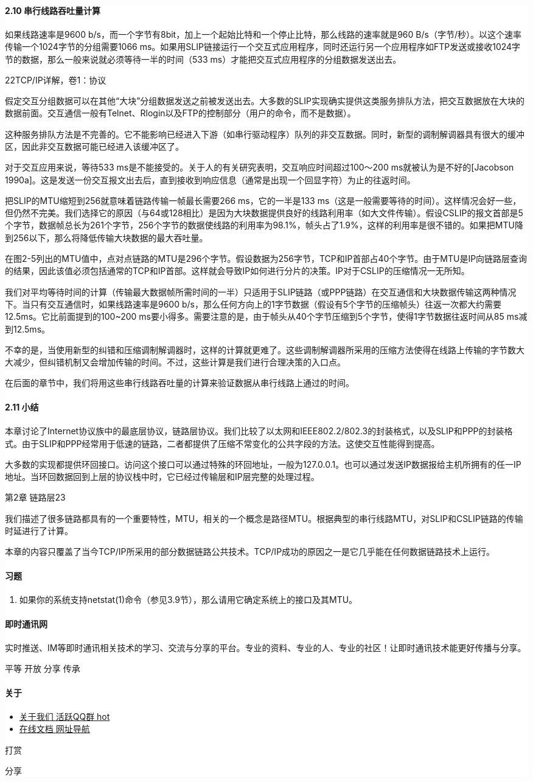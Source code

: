 #### 2.10 串行线路吞吐量计算

如果线路速率是9600 b/s，而一个字节有8bit，加上一个起始比特和一个停止比特，那么线路的速率就是960 B/s（字节/秒）。以这个速率传输一个1024字节的分组需要1066 ms。如果用SLIP链接运行一个交互式应用程序，同时还运行另一个应用程序如FTP发送或接收1024字节的数据，那么一般来说就必须等待一半的时间（533 ms）才能把交互式应用程序的分组数据发送出去。

22TCP/IP详解，卷1：协议[](http://www.52im.net/ "即时通讯网 - 即时通讯开发者社区！")

假定交互分组数据可以在其他“大块”分组数据发送之前被发送出去。大多数的SLIP实现确实提供这类服务排队方法，把交互数据放在大块的数据前面。交互通信一般有Telnet、Rlogin以及FTP的控制部分（用户的命令，而不是数据）。

这种服务排队方法是不完善的。它不能影响已经进入下游（如串行驱动程序）队列的非交互数据。同时，新型的调制解调器具有很大的缓冲区，因此非交互数据可能已经进入该缓冲区了。

对于交互应用来说，等待533 ms是不能接受的。关于人的有关研究表明，交互响应时间超过100～200 ms就被认为是不好的[Jacobson 1990a]。这是发送一份交互报文出去后，直到接收到响应信息（通常是出现一个回显字符）为止的往返时间。

把SLIP的MTU缩短到256就意味着链路传输一帧最长需要266 ms，它的一半是133 ms（这是一般需要等待的时间）。这样情况会好一些，但仍然不完美。我们选择它的原因（与64或128相比）是因为大块数据提供良好的线路利用率（如大文件传输）。假设CSLIP的报文首部是5个字节，数据帧总长为261个字节，256个字节的数据使线路的利用率为98.1%，帧头占了1.9%，这样的利用率是很不错的。如果把MTU降到256以下，那么将降低传输大块数据的最大吞吐量。

在图2-5列出的MTU值中，点对点链路的MTU是296个字节。假设数据为256字节，TCP和IP首部占40个字节。由于MTU是IP向链路层查询的结果，因此该值必须包括通常的TCP和IP首部。这样就会导致IP如何进行分片的决策。IP对于CSLIP的压缩情况一无所知。

我们对平均等待时间的计算（传输最大数据帧所需时间的一半）只适用于SLIP链路（或PPP链路）在交互通信和大块数据传输这两种情况下。当只有交互通信时，如果线路速率是9600 b/s，那么任何方向上的1字节数据（假设有5个字节的压缩帧头）往返一次都大约需要12.5ms。它比前面提到的100~200 ms要小得多。需要注意的是，由于帧头从40个字节压缩到5个字节，使得1字节数据往返时间从85 ms减到12.5ms。

不幸的是，当使用新型的纠错和压缩调制解调器时，这样的计算就更难了。这些调制解调器所采用的压缩方法使得在线路上传输的字节数大大减少，但纠错机制又会增加传输的时间。不过，这些计算是我们进行合理决策的入口点。

在后面的章节中，我们将用这些串行线路吞吐量的计算来验证数据从串行线路上通过的时间。

#### 2.11 小结

本章讨论了Internet协议族中的最底层协议，链路层协议。我们比较了以太网和IEEE802.2/802.3的封装格式，以及SLIP和PPP的封装格式。由于SLIP和PPP经常用于低速的链路，二者都提供了压缩不常变化的公共字段的方法。这使交互性能得到提高。

大多数的实现都提供环回接口。访问这个接口可以通过特殊的环回地址，一般为127.0.0.1。也可以通过发送IP数据报给主机所拥有的任一IP地址。当环回数据回到上层的协议栈中时，它已经过传输层和IP层完整的处理过程。

第2章 链路层23[](http://www.52im.net/ "即时通讯网 - 即时通讯开发者社区！")

我们描述了很多链路都具有的一个重要特性，MTU，相关的一个概念是路径MTU。根据典型的串行线路MTU，对SLIP和CSLIP链路的传输时延进行了计算。

本章的内容只覆盖了当今TCP/IP所采用的部分数据链路公共技术。TCP/IP成功的原因之一是它几乎能在任何数据链路技术上运行。

#### 习题

1.  如果你的系统支持netstat(1)命令（参见3.9节），那么请用它确定系统上的接口及其MTU。

#### 即时通讯网　

实时推送、IM等即时通讯相关技术的学习、交流与分享的平台。专业的资料、专业的人、专业的社区！让即时通讯技术能更好传播与分享。

平等 开放 分享 传承

#### 关于

*   [关于我们 ](http://www.52im.net/topic-about.html)    [ 活跃QQ群 hot](http://www.52im.net/topic-qqgroup.html)
*   [在线文档 ](http://www.52im.net/topic-docs.html)    [ 网址导航](http://www.52im.net/topic-sitelist.html)

打赏

分享